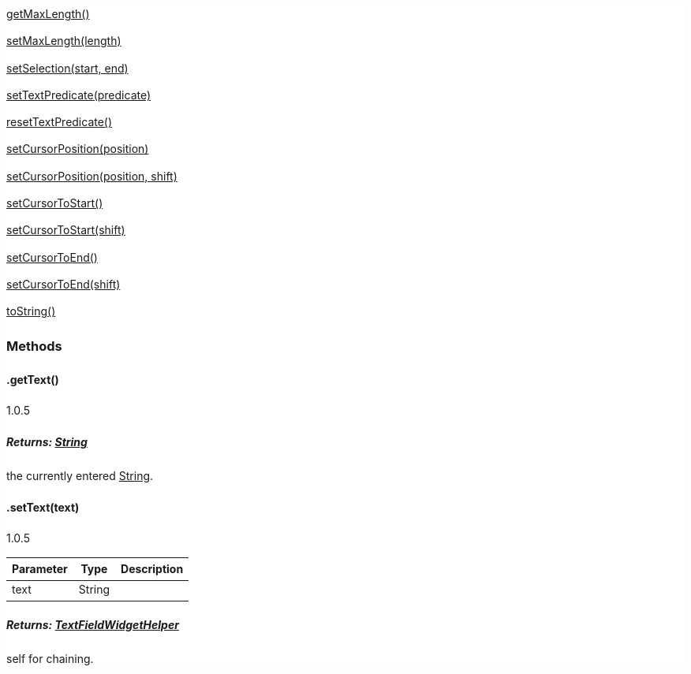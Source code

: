 [getMaxLength()](#getMaxLength-)


[setMaxLength(length)](#setMaxLength-int-)


[setSelection(start, end)](#setSelection-int-int-)


[setTextPredicate(predicate)](#setTextPredicate-MethodWrapper-)


[resetTextPredicate()](#resetTextPredicate-)


[setCursorPosition(position)](#setCursorPosition-int-)


[setCursorPosition(position, shift)](#setCursorPosition-int-boolean-)


[setCursorToStart()](#setCursorToStart-)


[setCursorToStart(shift)](#setCursorToStart-boolean-)


[setCursorToEnd()](#setCursorToEnd-)


[setCursorToEnd(shift)](#setCursorToEnd-boolean-)


[toString()](#toString-)



### Methods

#### .getText()

1.0.5


##### Returns: [String](https://docs.oracle.com/javase/8/docs/api/index.html?java/lang/String.html)

the currently entered [String](https://docs.oracle.com/javase/8/docs/api/index.html?java/lang/String.html).



#### .setText(text)

1.0.5

| Parameter | Type | Description |
|---|---|---|
| text | String |  |

##### Returns: [TextFieldWidgetHelper](#)

self for chaining.


